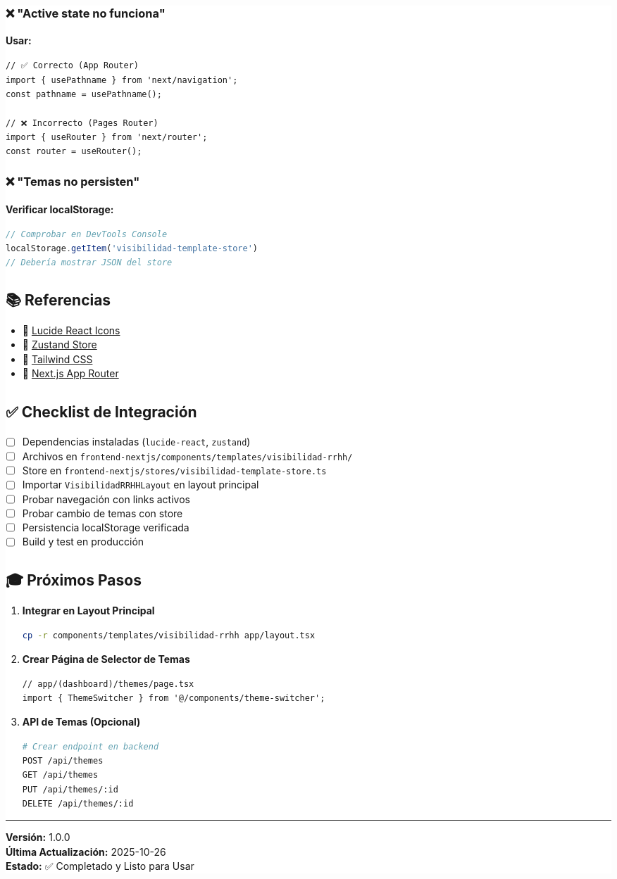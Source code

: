 ### ❌ "Active state no funciona"
**Usar:**
```tsx
// ✅ Correcto (App Router)
import { usePathname } from 'next/navigation';
const pathname = usePathname();

// ❌ Incorrecto (Pages Router)
import { useRouter } from 'next/router';
const router = useRouter();
```

### ❌ "Temas no persisten"
**Verificar localStorage:**
```js
// Comprobar en DevTools Console
localStorage.getItem('visibilidad-template-store')
// Debería mostrar JSON del store
```

## 📚 Referencias

- 📖 [Lucide React Icons](https://lucide.dev/)
- 📖 [Zustand Store](https://docs.pmnd.rs/zustand/)
- 📖 [Tailwind CSS](https://tailwindcss.com/)
- 📖 [Next.js App Router](https://nextjs.org/docs/app)

## ✅ Checklist de Integración

- [ ] Dependencias instaladas (`lucide-react`, `zustand`)
- [ ] Archivos en `frontend-nextjs/components/templates/visibilidad-rrhh/`
- [ ] Store en `frontend-nextjs/stores/visibilidad-template-store.ts`
- [ ] Importar `VisibilidadRRHHLayout` en layout principal
- [ ] Probar navegación con links activos
- [ ] Probar cambio de temas con store
- [ ] Persistencia localStorage verificada
- [ ] Build y test en producción

## 🎓 Próximos Pasos

1. **Integrar en Layout Principal**
   ```bash
   cp -r components/templates/visibilidad-rrhh app/layout.tsx
   ```

2. **Crear Página de Selector de Temas**
   ```tsx
   // app/(dashboard)/themes/page.tsx
   import { ThemeSwitcher } from '@/components/theme-switcher';
   ```

3. **API de Temas (Opcional)**
   ```bash
   # Crear endpoint en backend
   POST /api/themes
   GET /api/themes
   PUT /api/themes/:id
   DELETE /api/themes/:id
   ```

---

**Versión:** 1.0.0  
**Última Actualización:** 2025-10-26  
**Estado:** ✅ Completado y Listo para Usar
